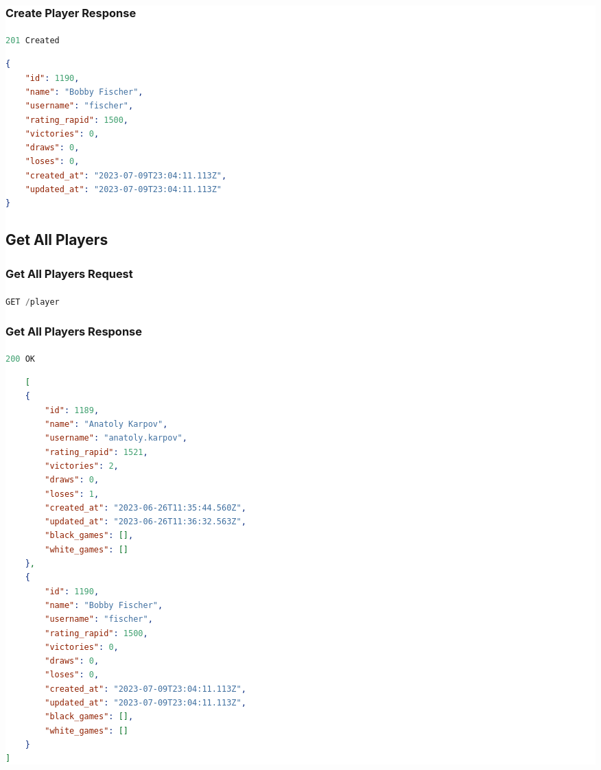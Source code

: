 ### Create Player Response

```js
201 Created
```

```json
{
	"id": 1190,
	"name": "Bobby Fischer",
	"username": "fischer",
	"rating_rapid": 1500,
	"victories": 0,
	"draws": 0,
	"loses": 0,
	"created_at": "2023-07-09T23:04:11.113Z",
	"updated_at": "2023-07-09T23:04:11.113Z"
}
```

## Get All Players

### Get All Players Request

```js
GET /player
```


### Get All Players Response

```js
200 OK
```

```json
    [
	{
		"id": 1189,
		"name": "Anatoly Karpov",
		"username": "anatoly.karpov",
		"rating_rapid": 1521,
		"victories": 2,
		"draws": 0,
		"loses": 1,
		"created_at": "2023-06-26T11:35:44.560Z",
		"updated_at": "2023-06-26T11:36:32.563Z",
		"black_games": [],
		"white_games": []
	},
	{
		"id": 1190,
		"name": "Bobby Fischer",
		"username": "fischer",
		"rating_rapid": 1500,
		"victories": 0,
		"draws": 0,
		"loses": 0,
		"created_at": "2023-07-09T23:04:11.113Z",
		"updated_at": "2023-07-09T23:04:11.113Z",
		"black_games": [],
		"white_games": []
	}
]

```

